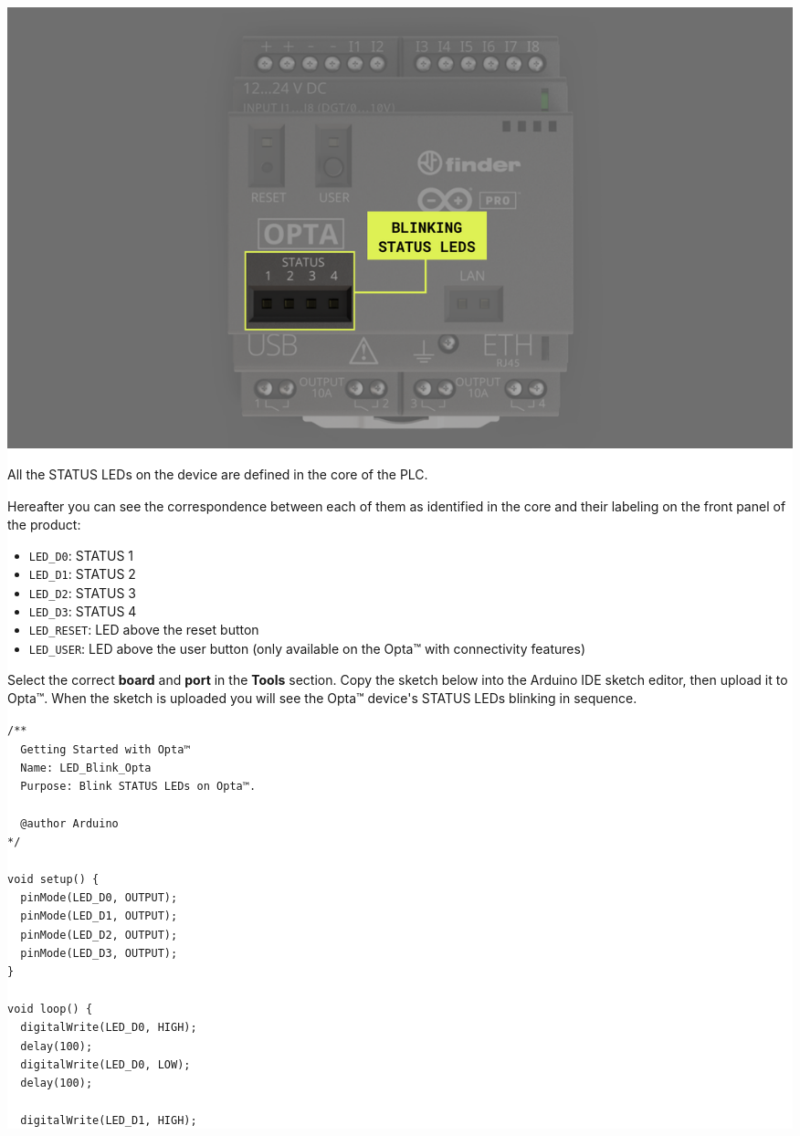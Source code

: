 ![The blinking STATUS LEDs on the Opta™](assets/opta-device-LED.svg)

All the STATUS LEDs on the device are defined in the core of the PLC.

Hereafter you can see the correspondence between each of them as identified in the core and their labeling on the front panel of the product:

- `LED_D0`: STATUS 1
- `LED_D1`: STATUS 2
- `LED_D2`: STATUS 3
- `LED_D3`: STATUS 4
- `LED_RESET`: LED above the reset button
- `LED_USER`: LED above the user button (only available on the Opta™ with connectivity features)

Select the correct **board** and **port** in the **Tools** section.
Copy the sketch below into the Arduino IDE sketch editor, then upload it to Opta™.
When the sketch is uploaded you will see the Opta™ device's STATUS LEDs blinking in sequence.

```arduino
/**
  Getting Started with Opta™
  Name: LED_Blink_Opta
  Purpose: Blink STATUS LEDs on Opta™.

  @author Arduino
*/

void setup() {
  pinMode(LED_D0, OUTPUT);
  pinMode(LED_D1, OUTPUT);
  pinMode(LED_D2, OUTPUT);
  pinMode(LED_D3, OUTPUT);
}

void loop() {
  digitalWrite(LED_D0, HIGH);
  delay(100);
  digitalWrite(LED_D0, LOW);
  delay(100);
  
  digitalWrite(LED_D1, HIGH);
```